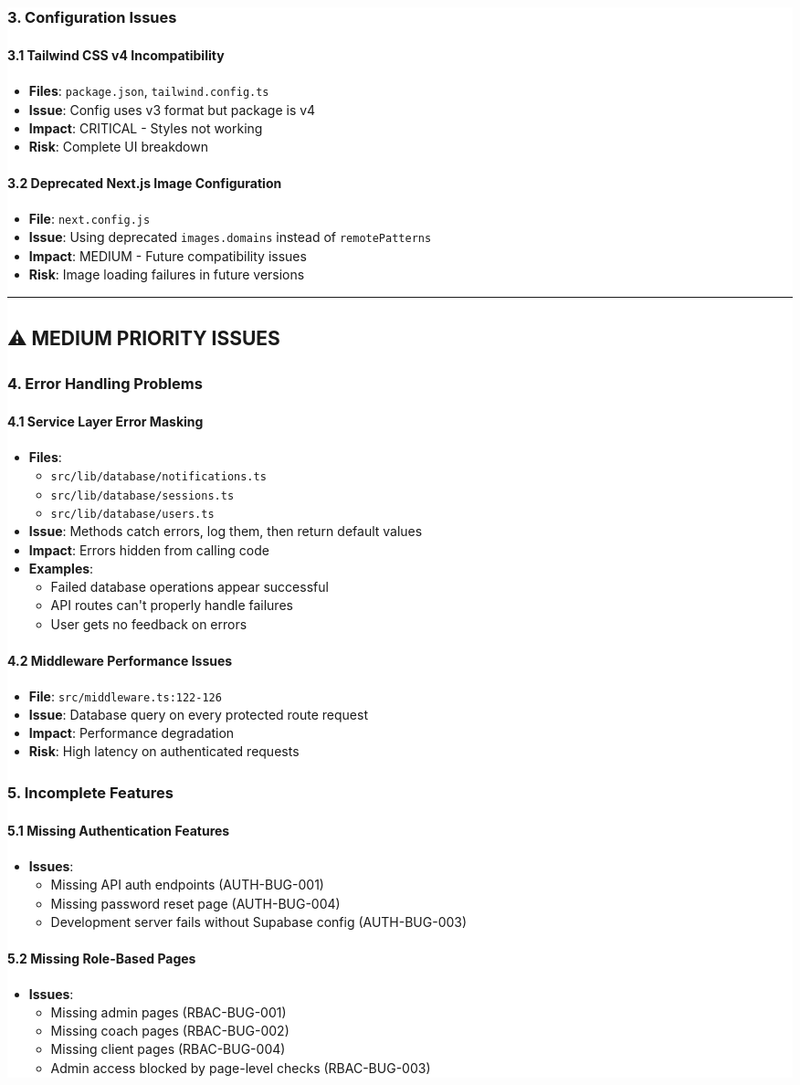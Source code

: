 ### 3. Configuration Issues

#### 3.1 Tailwind CSS v4 Incompatibility
- **Files**: `package.json`, `tailwind.config.ts`
- **Issue**: Config uses v3 format but package is v4
- **Impact**: CRITICAL - Styles not working
- **Risk**: Complete UI breakdown

#### 3.2 Deprecated Next.js Image Configuration
- **File**: `next.config.js`
- **Issue**: Using deprecated `images.domains` instead of `remotePatterns`
- **Impact**: MEDIUM - Future compatibility issues
- **Risk**: Image loading failures in future versions

---

## ⚠️ **MEDIUM PRIORITY ISSUES**

### 4. Error Handling Problems

#### 4.1 Service Layer Error Masking
- **Files**:
  - `src/lib/database/notifications.ts`
  - `src/lib/database/sessions.ts` 
  - `src/lib/database/users.ts`
- **Issue**: Methods catch errors, log them, then return default values
- **Impact**: Errors hidden from calling code
- **Examples**:
  - Failed database operations appear successful
  - API routes can't properly handle failures
  - User gets no feedback on errors

#### 4.2 Middleware Performance Issues
- **File**: `src/middleware.ts:122-126`
- **Issue**: Database query on every protected route request
- **Impact**: Performance degradation
- **Risk**: High latency on authenticated requests

### 5. Incomplete Features

#### 5.1 Missing Authentication Features
- **Issues**:
  - Missing API auth endpoints (AUTH-BUG-001)
  - Missing password reset page (AUTH-BUG-004)
  - Development server fails without Supabase config (AUTH-BUG-003)

#### 5.2 Missing Role-Based Pages
- **Issues**:
  - Missing admin pages (RBAC-BUG-001)
  - Missing coach pages (RBAC-BUG-002) 
  - Missing client pages (RBAC-BUG-004)
  - Admin access blocked by page-level checks (RBAC-BUG-003)

